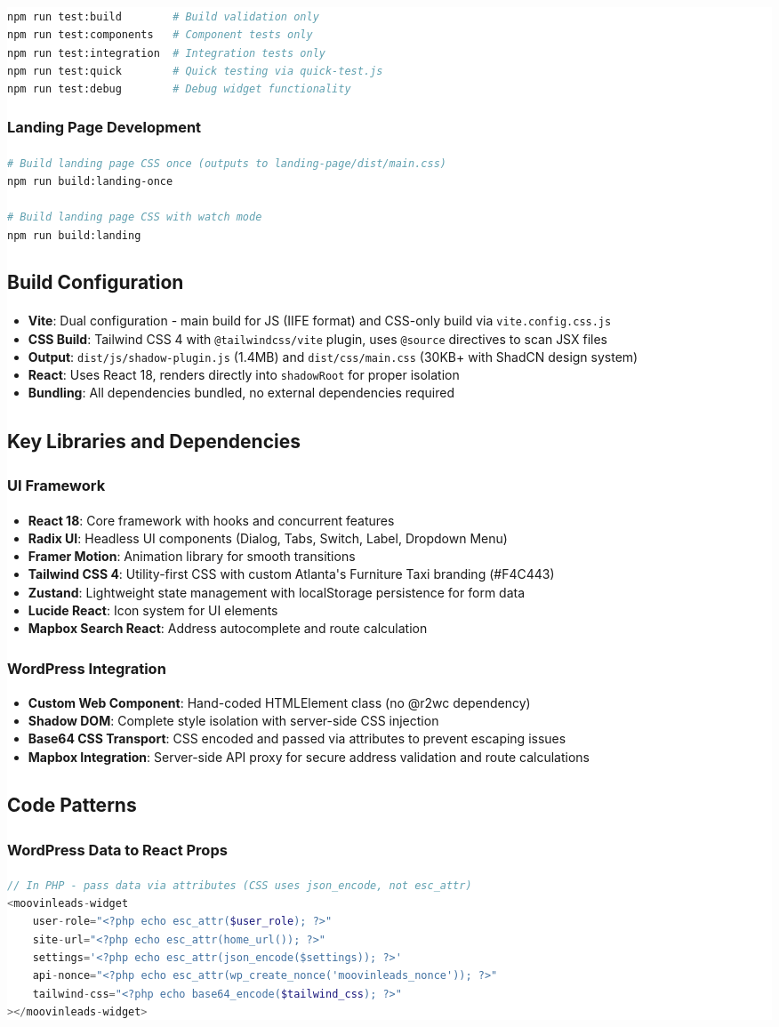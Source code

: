 ```bash
npm run test:build        # Build validation only
npm run test:components   # Component tests only  
npm run test:integration  # Integration tests only
npm run test:quick        # Quick testing via quick-test.js
npm run test:debug        # Debug widget functionality
```

### Landing Page Development
```bash
# Build landing page CSS once (outputs to landing-page/dist/main.css)
npm run build:landing-once

# Build landing page CSS with watch mode
npm run build:landing
```

## Build Configuration

- **Vite**: Dual configuration - main build for JS (IIFE format) and CSS-only build via `vite.config.css.js`
- **CSS Build**: Tailwind CSS 4 with `@tailwindcss/vite` plugin, uses `@source` directives to scan JSX files
- **Output**: `dist/js/shadow-plugin.js` (1.4MB) and `dist/css/main.css` (30KB+ with ShadCN design system)
- **React**: Uses React 18, renders directly into `shadowRoot` for proper isolation
- **Bundling**: All dependencies bundled, no external dependencies required

## Key Libraries and Dependencies

### UI Framework
- **React 18**: Core framework with hooks and concurrent features
- **Radix UI**: Headless UI components (Dialog, Tabs, Switch, Label, Dropdown Menu)
- **Framer Motion**: Animation library for smooth transitions
- **Tailwind CSS 4**: Utility-first CSS with custom Atlanta's Furniture Taxi branding (#F4C443)
- **Zustand**: Lightweight state management with localStorage persistence for form data
- **Lucide React**: Icon system for UI elements
- **Mapbox Search React**: Address autocomplete and route calculation

### WordPress Integration
- **Custom Web Component**: Hand-coded HTMLElement class (no @r2wc dependency)
- **Shadow DOM**: Complete style isolation with server-side CSS injection
- **Base64 CSS Transport**: CSS encoded and passed via attributes to prevent escaping issues
- **Mapbox Integration**: Server-side API proxy for secure address validation and route calculations

## Code Patterns

### WordPress Data to React Props
```php
// In PHP - pass data via attributes (CSS uses json_encode, not esc_attr)
<moovinleads-widget 
    user-role="<?php echo esc_attr($user_role); ?>"
    site-url="<?php echo esc_attr(home_url()); ?>"
    settings='<?php echo esc_attr(json_encode($settings)); ?>'
    api-nonce="<?php echo esc_attr(wp_create_nonce('moovinleads_nonce')); ?>"
    tailwind-css="<?php echo base64_encode($tailwind_css); ?>"
></moovinleads-widget>
```
